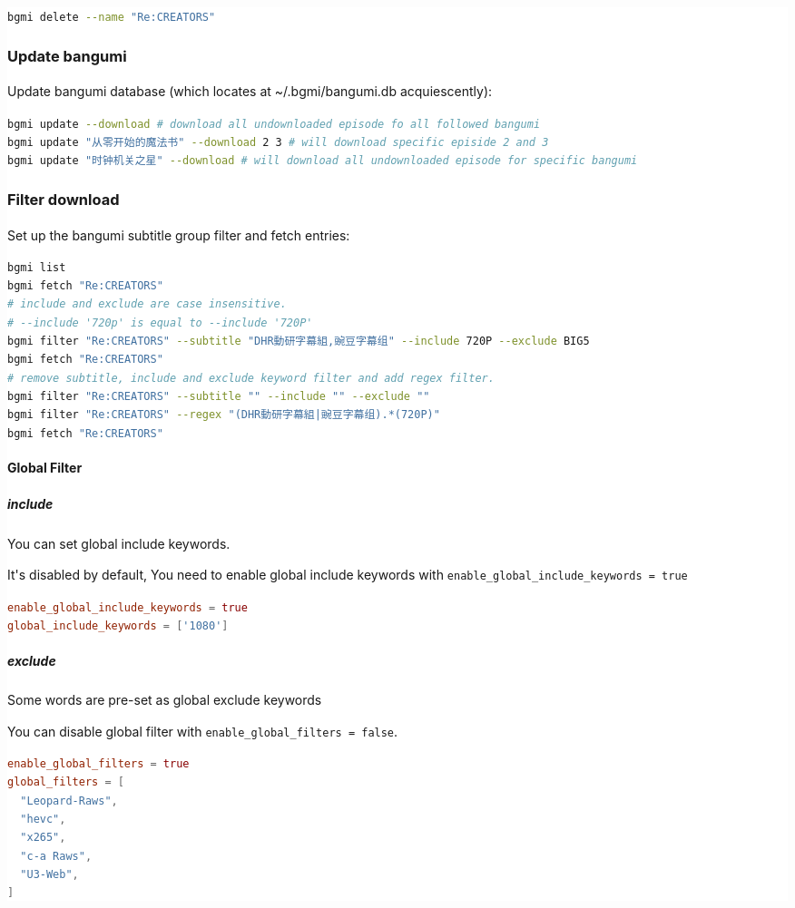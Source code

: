```bash
bgmi delete --name "Re:CREATORS"
```

### Update bangumi

Update bangumi database (which locates at \~/.bgmi/bangumi.db acquiescently):

```bash
bgmi update --download # download all undownloaded episode fo all followed bangumi
bgmi update "从零开始的魔法书" --download 2 3 # will download specific episide 2 and 3
bgmi update "时钟机关之星" --download # will download all undownloaded episode for specific bangumi
```

### Filter download

Set up the bangumi subtitle group filter and fetch entries:

```bash
bgmi list
bgmi fetch "Re:CREATORS"
# include and exclude are case insensitive.
# --include '720p' is equal to --include '720P'
bgmi filter "Re:CREATORS" --subtitle "DHR動研字幕組,豌豆字幕组" --include 720P --exclude BIG5
bgmi fetch "Re:CREATORS"
# remove subtitle, include and exclude keyword filter and add regex filter.
bgmi filter "Re:CREATORS" --subtitle "" --include "" --exclude ""
bgmi filter "Re:CREATORS" --regex "(DHR動研字幕組|豌豆字幕组).*(720P)"
bgmi fetch "Re:CREATORS"
```

#### Global Filter

##### include

You can set global include keywords.

It's disabled by default, You need to enable global include keywords with `enable_global_include_keywords = true`

```toml
enable_global_include_keywords = true
global_include_keywords = ['1080']
```

##### exclude

Some words are pre-set as global exclude keywords

You can disable global filter with `enable_global_filters = false`.

```toml
enable_global_filters = true
global_filters = [
  "Leopard-Raws",
  "hevc",
  "x265",
  "c-a Raws",
  "U3-Web",
]
```
